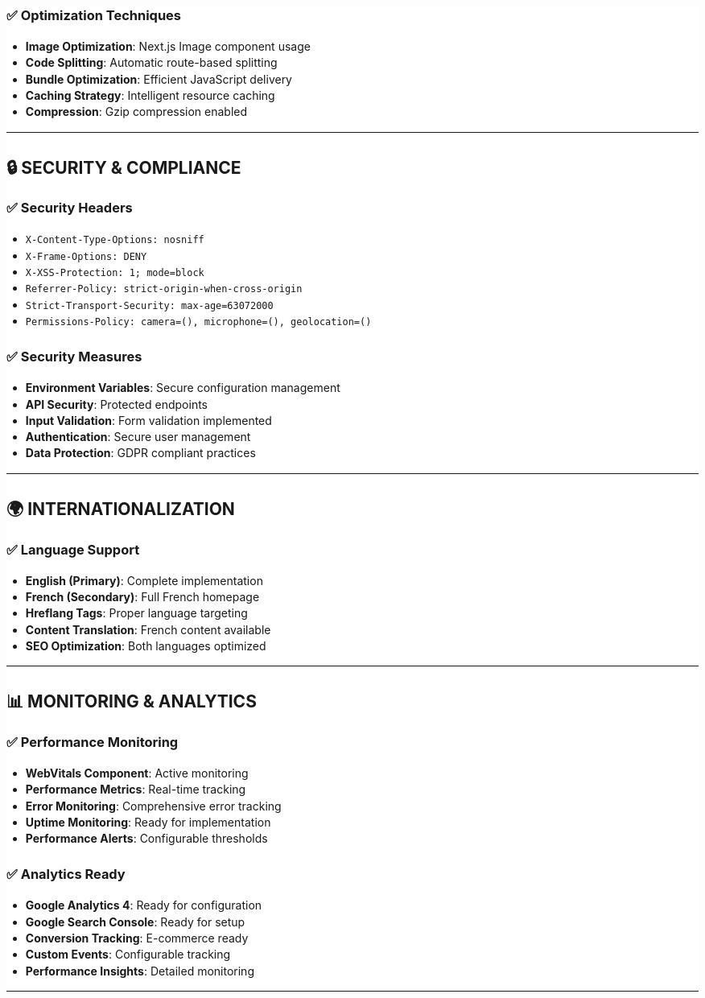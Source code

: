 ### **✅ Optimization Techniques**
- **Image Optimization**: Next.js Image component usage
- **Code Splitting**: Automatic route-based splitting
- **Bundle Optimization**: Efficient JavaScript delivery
- **Caching Strategy**: Intelligent resource caching
- **Compression**: Gzip compression enabled

---

## 🔒 **SECURITY & COMPLIANCE**

### **✅ Security Headers**
- `X-Content-Type-Options: nosniff`
- `X-Frame-Options: DENY`
- `X-XSS-Protection: 1; mode=block`
- `Referrer-Policy: strict-origin-when-cross-origin`
- `Strict-Transport-Security: max-age=63072000`
- `Permissions-Policy: camera=(), microphone=(), geolocation=()`

### **✅ Security Measures**
- **Environment Variables**: Secure configuration management
- **API Security**: Protected endpoints
- **Input Validation**: Form validation implemented
- **Authentication**: Secure user management
- **Data Protection**: GDPR compliant practices

---

## 🌍 **INTERNATIONALIZATION**

### **✅ Language Support**
- **English (Primary)**: Complete implementation
- **French (Secondary)**: Full French homepage
- **Hreflang Tags**: Proper language targeting
- **Content Translation**: French content available
- **SEO Optimization**: Both languages optimized

---

## 📊 **MONITORING & ANALYTICS**

### **✅ Performance Monitoring**
- **WebVitals Component**: Active monitoring
- **Performance Metrics**: Real-time tracking
- **Error Monitoring**: Comprehensive error tracking
- **Uptime Monitoring**: Ready for implementation
- **Performance Alerts**: Configurable thresholds

### **✅ Analytics Ready**
- **Google Analytics 4**: Ready for configuration
- **Google Search Console**: Ready for setup
- **Conversion Tracking**: E-commerce ready
- **Custom Events**: Configurable tracking
- **Performance Insights**: Detailed monitoring

---